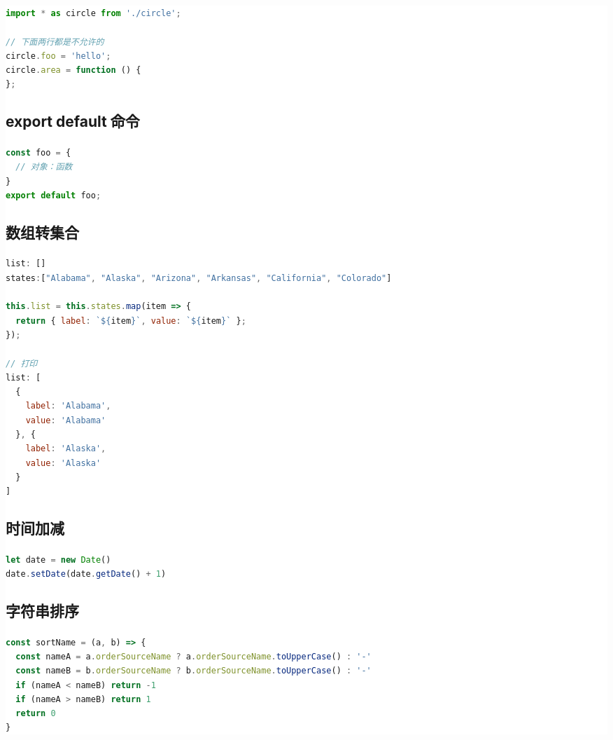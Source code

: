 ```js
import * as circle from './circle';

// 下面两行都是不允许的
circle.foo = 'hello';
circle.area = function () {
};
```

## export default 命令

```js
const foo = {
  // 对象：函数
}
export default foo;
```

## 数组转集合

```js
list: []
states:["Alabama", "Alaska", "Arizona", "Arkansas", "California", "Colorado"]

this.list = this.states.map(item => {
  return { label: `${item}`, value: `${item}` };
});

// 打印
list: [
  {
    label: 'Alabama',
    value: 'Alabama'
  }, {
    label: 'Alaska',
    value: 'Alaska'
  }
]
```

## 时间加减

```js
let date = new Date()
date.setDate(date.getDate() + 1)
```

## 字符串排序

```js
const sortName = (a, b) => {
  const nameA = a.orderSourceName ? a.orderSourceName.toUpperCase() : '-'
  const nameB = b.orderSourceName ? b.orderSourceName.toUpperCase() : '-'
  if (nameA < nameB) return -1
  if (nameA > nameB) return 1
  return 0
}
```

